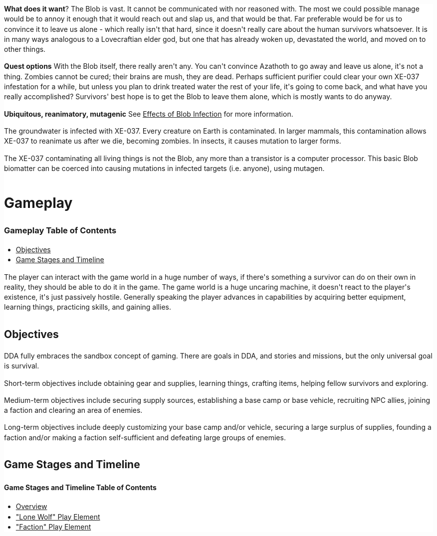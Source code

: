 **What does it want**?
The Blob is vast. It cannot be communicated with nor reasoned with. The most we could possible manage would be to annoy it enough that it would reach out and slap us, and that would be that. Far preferable would be for us to convince it to leave us alone - which really isn't that hard, since it doesn't really care about the human survivors whatsoever. It is in many ways analogous to a Lovecraftian elder god, but one that has already woken up, devastated the world, and moved on to other things.

**Quest options**
With the Blob itself, there really aren't any. You can't convince Azathoth to go away and leave us alone, it's not a thing. Zombies cannot be cured; their brains are mush, they are dead. Perhaps sufficient purifier could clear your own XE-037 infestation for a while, but unless you plan to drink treated water the rest of your life, it's going to come back, and what have you really accomplished? Survivors' best hope is to get the Blob to leave them alone, which is mostly wants to do anyway.

**Ubiquitous, reanimatory, mutagenic**
See [Effects of Blob Infection](#effects-of-blob-infection) for more information.

The groundwater is infected with XE-037. Every creature on Earth is contaminated. In larger mammals, this contamination allows XE-037 to reanimate us after we die, becoming zombies. In insects, it causes mutation to larger forms.

The XE-037 contaminating all living things is not the Blob, any more than a transistor is a computer processor. This basic Blob biomatter can be coerced into causing mutations in infected targets (i.e. anyone), using mutagen.


# Gameplay

### Gameplay Table of Contents
* [Objectives](#objectives)
* [Game Stages and Timeline](#game-stages-and-timeline)

The player can interact with the game world in a huge number of ways, if there's something a survivor can do on their own in reality, they should be able to do it in the game. The game world is a huge uncaring machine, it doesn't react to the player's existence, it's just passively hostile. Generally speaking the player advances in capabilities by acquiring better equipment, learning things, practicing skills, and gaining allies.

## Objectives

DDA fully embraces the sandbox concept of gaming.  There are goals in DDA, and stories and missions, but the only universal goal is survival.

Short-term objectives include obtaining gear and supplies, learning things, crafting items, helping fellow survivors and exploring.

Medium-term objectives include securing supply sources, establishing a base camp or base vehicle, recruiting NPC allies, joining a faction and clearing an area of enemies.

Long-term objectives include deeply customizing your base camp and/or vehicle, securing a large surplus of supplies, founding a faction and/or making a faction self-sufficient and defeating large groups of enemies.

## Game Stages and Timeline
#### Game Stages and Timeline Table of Contents
* [Overview](#overview-1)
* ["Lone Wolf" Play Element](#lone-wolf-play-element)
* ["Faction" Play Element](#faction-play-element)
